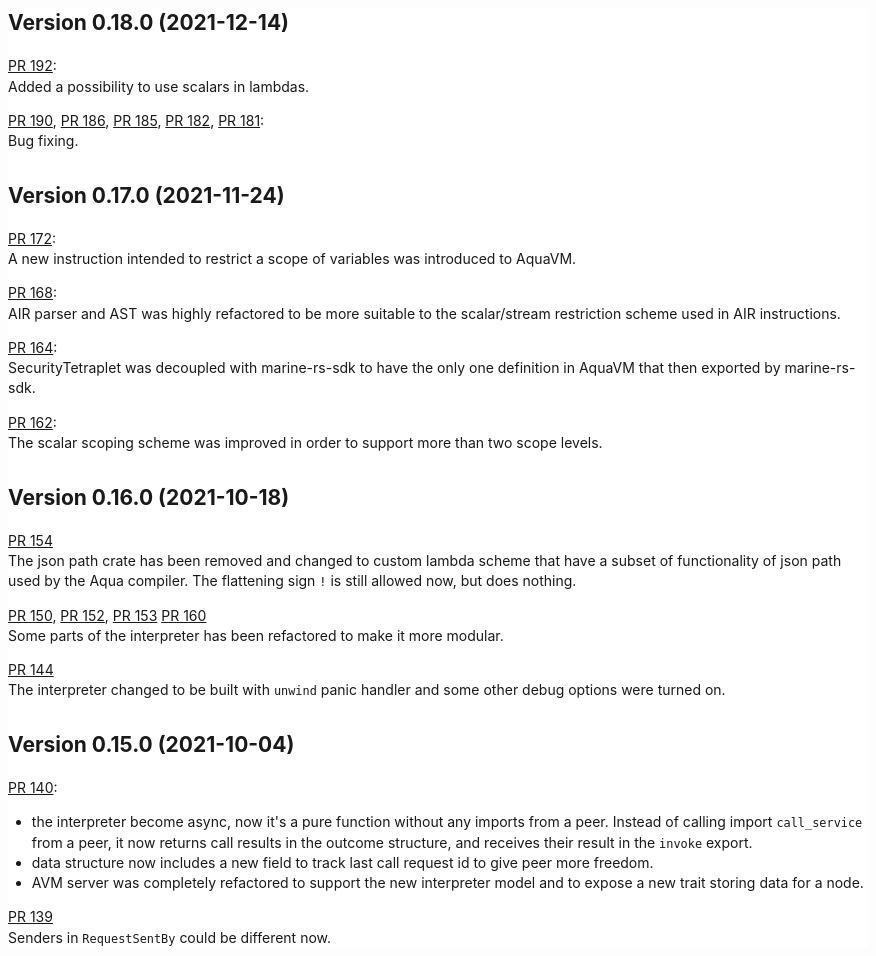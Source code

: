 ## Version 0.18.0 (2021-12-14)

[PR 192](https://github.com/fluencelabs/aquavm/pull/172):  
Added a possibility to use scalars in lambdas.

[PR 190](https://github.com/fluencelabs/aquavm/pull/190), [PR 186](https://github.com/fluencelabs/aquavm/pull/186), [PR 185](https://github.com/fluencelabs/aquavm/pull/185), [PR 182](https://github.com/fluencelabs/aquavm/pull/182), [PR 181](https://github.com/fluencelabs/aquavm/pull/181):  
Bug fixing.

## Version 0.17.0 (2021-11-24)

[PR 172](https://github.com/fluencelabs/aquavm/pull/172):  
A new instruction intended to restrict a scope of variables was introduced to AquaVM.

[PR 168](https://github.com/fluencelabs/aquavm/pull/168):  
AIR parser and AST was highly refactored to be more suitable to the scalar/stream restriction scheme used in AIR instructions.   

[PR 164](https://github.com/fluencelabs/aquavm/pull/164):  
SecurityTetraplet was decoupled with marine-rs-sdk to have the only one definition in AquaVM that then exported by marine-rs-sdk.

[PR 162](https://github.com/fluencelabs/aquavm/pull/162):  
The scalar scoping scheme was improved in order to support more than two scope levels. 

## Version 0.16.0 (2021-10-18)

[PR 154](https://github.com/fluencelabs/aquavm/pull/154)  
The json path crate has been removed and changed to custom lambda scheme that have a subset of functionality of json path used by the Aqua compiler. The flattening sign `!` is still allowed now, but does nothing.

[PR 150](https://github.com/fluencelabs/aquavm/pull/150), [PR 152](https://github.com/fluencelabs/aquavm/pull/152), [PR 153](https://github.com/fluencelabs/aquavm/pull/153) [PR 160](https://github.com/fluencelabs/aquavm/pull/160)  
Some parts of the interpreter has been refactored to make it more modular. 

[PR 144](https://github.com/fluencelabs/aquavm/pull/144)  
The interpreter changed to be built with `unwind` panic handler and some other debug options were turned on.

## Version 0.15.0 (2021-10-04)

[PR 140](https://github.com/fluencelabs/aquavm/pull/130):  
- the interpreter become async, now it's a pure function without any imports from a peer. Instead of calling import `call_service` from a peer, it now returns call results in the outcome structure, and receives their result in the `invoke` export.
- data structure now includes a new field to track last call request id to give peer more freedom.
- AVM server was completely refactored to support the new interpreter model and to expose a new trait storing data for a node.

[PR 139](https://github.com/fluencelabs/aquavm/pull/139)  
  Senders in `RequestSentBy` could be different now.
